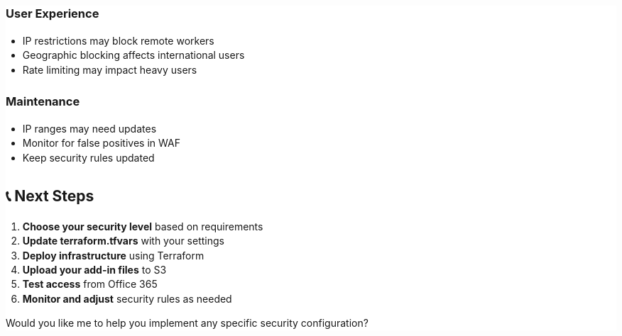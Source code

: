 ### User Experience
- IP restrictions may block remote workers
- Geographic blocking affects international users
- Rate limiting may impact heavy users

### Maintenance
- IP ranges may need updates
- Monitor for false positives in WAF
- Keep security rules updated

## 📞 Next Steps

1. **Choose your security level** based on requirements
2. **Update terraform.tfvars** with your settings
3. **Deploy infrastructure** using Terraform
4. **Upload your add-in files** to S3
5. **Test access** from Office 365
6. **Monitor and adjust** security rules as needed

Would you like me to help you implement any specific security configuration?
